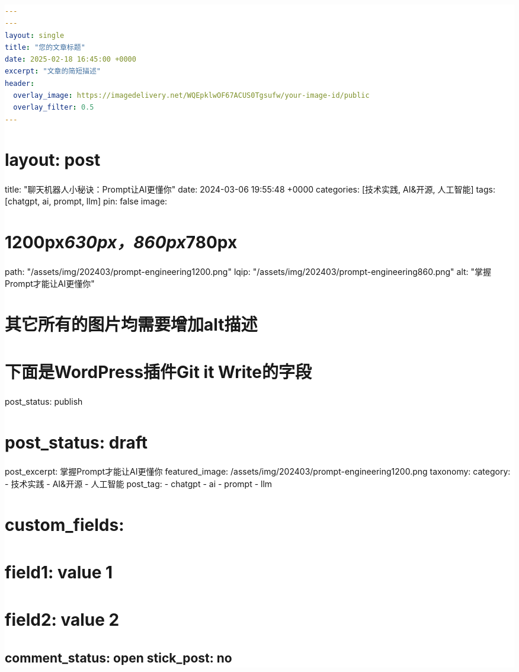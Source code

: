 ```yaml
---
---
layout: single
title: "您的文章标题"
date: 2025-02-18 16:45:00 +0000
excerpt: "文章的简短描述"
header:
  overlay_image: https://imagedelivery.net/WQEpklwOF67ACUS0Tgsufw/your-image-id/public
  overlay_filter: 0.5
---
```

# layout: post
title: "聊天机器人小秘诀：Prompt让AI更懂你"
date: 2024-03-06 19:55:48 +0000
categories: [技术实践, AI&开源, 人工智能]
tags: [chatgpt, ai, prompt, llm]
pin: false
image:
  # 1200px*630px，860px*780px
  path: "/assets/img/202403/prompt-engineering1200.png"
  lqip: "/assets/img/202403/prompt-engineering860.png"
  alt: "掌握Prompt才能让AI更懂你"
  # 其它所有的图片均需要增加alt描述
# 下面是WordPress插件Git it Write的字段
post_status: publish
# post_status: draft
post_excerpt: 掌握Prompt才能让AI更懂你
featured_image: /assets/img/202403/prompt-engineering1200.png
taxonomy:
  category:
    - 技术实践
    - AI&开源
    - 人工智能
  post_tag:
    - chatgpt
    - ai
    - prompt
    - llm
# custom_fields:
# field1: value 1
# field2: value 2
comment_status: open
stick_post: no
---
